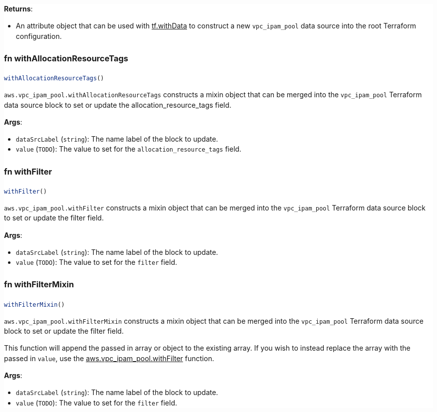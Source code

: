 **Returns**:
  - An attribute object that can be used with [tf.withData](https://github.com/tf-libsonnet/core/tree/main/docs#fn-withdata) to construct a new `vpc_ipam_pool` data source into the root Terraform configuration.


### fn withAllocationResourceTags

```ts
withAllocationResourceTags()
```

`aws.vpc_ipam_pool.withAllocationResourceTags` constructs a mixin object that can be merged into the `vpc_ipam_pool`
Terraform data source block to set or update the allocation_resource_tags field.



**Args**:
  - `dataSrcLabel` (`string`): The name label of the block to update.
  - `value` (`TODO`): The value to set for the `allocation_resource_tags` field.


### fn withFilter

```ts
withFilter()
```

`aws.vpc_ipam_pool.withFilter` constructs a mixin object that can be merged into the `vpc_ipam_pool`
Terraform data source block to set or update the filter field.



**Args**:
  - `dataSrcLabel` (`string`): The name label of the block to update.
  - `value` (`TODO`): The value to set for the `filter` field.


### fn withFilterMixin

```ts
withFilterMixin()
```

`aws.vpc_ipam_pool.withFilterMixin` constructs a mixin object that can be merged into the `vpc_ipam_pool`
Terraform data source block to set or update the filter field.

This function will append the passed in array or object to the existing array. If you wish
to instead replace the array with the passed in `value`, use the [aws.vpc_ipam_pool.withFilter](TODO)
function.


**Args**:
  - `dataSrcLabel` (`string`): The name label of the block to update.
  - `value` (`TODO`): The value to set for the `filter` field.
